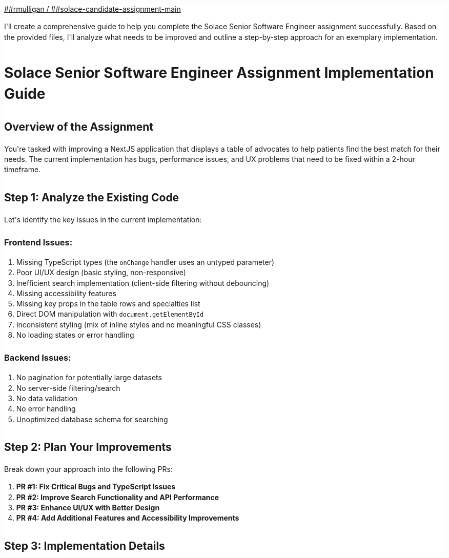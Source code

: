 
[##rmulligan / ##solace-candidate-assignment-main](https://github.com/rmulligan/solace-candidate-assignment-main)

I'll create a comprehensive guide to help you complete the Solace Senior Software Engineer assignment successfully. Based on the provided files, I'll analyze what needs to be improved and outline a step-by-step approach for an exemplary implementation.

# Solace Senior Software Engineer Assignment Implementation Guide

## Overview of the Assignment

You're tasked with improving a NextJS application that displays a table of advocates to help patients find the best match for their needs. The current implementation has bugs, performance issues, and UX problems that need to be fixed within a 2-hour timeframe.

## Step 1: Analyze the Existing Code

Let's identify the key issues in the current implementation:

### Frontend Issues:

1. Missing TypeScript types (the `onChange` handler uses an untyped parameter)
2. Poor UI/UX design (basic styling, non-responsive)
3. Inefficient search implementation (client-side filtering without debouncing)
4. Missing accessibility features
5. Missing key props in the table rows and specialties list
6. Direct DOM manipulation with `document.getElementById`
7. Inconsistent styling (mix of inline styles and no meaningful CSS classes)
8. No loading states or error handling

### Backend Issues:

1. No pagination for potentially large datasets
2. No server-side filtering/search
3. No data validation
4. No error handling
5. Unoptimized database schema for searching

## Step 2: Plan Your Improvements

Break down your approach into the following PRs:

1. **PR #1: Fix Critical Bugs and TypeScript Issues**
2. **PR #2: Improve Search Functionality and API Performance**
3. **PR #3: Enhance UI/UX with Better Design**
4. **PR #4: Add Additional Features and Accessibility Improvements**

## Step 3: Implementation Details
